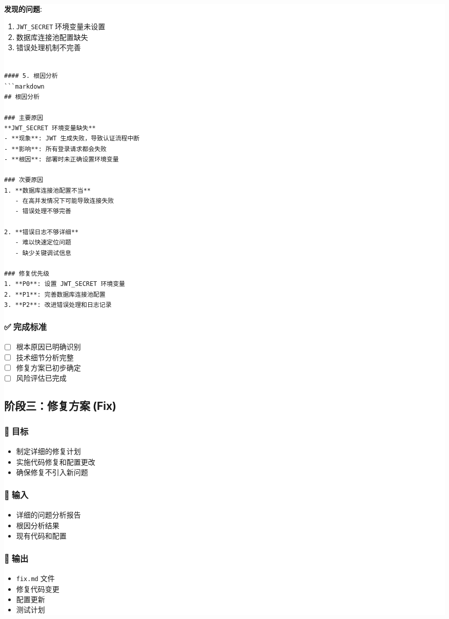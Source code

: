 **发现的问题**:
1. `JWT_SECRET` 环境变量未设置
2. 数据库连接池配置缺失
3. 错误处理机制不完善
```

#### 5. 根因分析
```markdown
## 根因分析

### 主要原因
**JWT_SECRET 环境变量缺失**
- **现象**: JWT 生成失败，导致认证流程中断
- **影响**: 所有登录请求都会失败
- **根因**: 部署时未正确设置环境变量

### 次要原因
1. **数据库连接池配置不当**
   - 在高并发情况下可能导致连接失败
   - 错误处理不够完善

2. **错误日志不够详细**
   - 难以快速定位问题
   - 缺少关键调试信息

### 修复优先级
1. **P0**: 设置 JWT_SECRET 环境变量
2. **P1**: 完善数据库连接池配置
3. **P2**: 改进错误处理和日志记录
```

### ✅ **完成标准**
- [ ] 根本原因已明确识别
- [ ] 技术细节分析完整
- [ ] 修复方案已初步确定
- [ ] 风险评估已完成

## 阶段三：修复方案 (Fix)

### 🔧 **目标**
- 制定详细的修复计划
- 实施代码修复和配置更改
- 确保修复不引入新问题

### 📝 **输入**
- 详细的问题分析报告
- 根因分析结果
- 现有代码和配置

### 📄 **输出**
- `fix.md` 文件
- 修复代码变更
- 配置更新
- 测试计划
